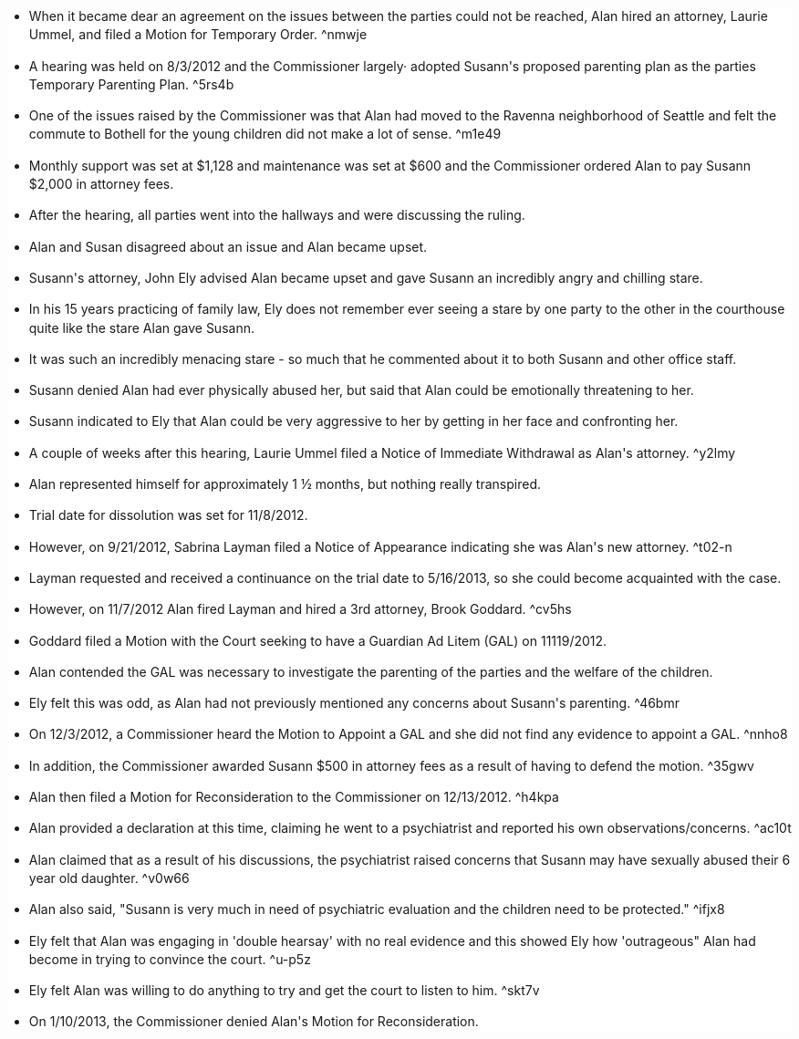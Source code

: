 - When it became dear an agreement on the issues between the parties could not be reached, Alan hired an attorney, Laurie Ummel, and filed a Motion for Temporary Order. ^nmwje  
- A hearing was held on 8/3/2012 and the Commissioner largely· adopted Susann's proposed parenting plan as the parties Temporary Parenting Plan. ^5rs4b  
- One of the issues raised by the Commissioner was that Alan had moved to the Ravenna neighborhood of Seattle and felt the commute to Bothell for the young children did not make a lot of sense. ^m1e49  
- Monthly support was set at $1,128 and maintenance was set at $600 and the Commissioner ordered Alan to pay Susann $2,000 in attorney fees.   
- After the hearing, all parties went into the hallways and were discussing the ruling.   
- Alan and Susan disagreed about an issue and Alan became upset.   
- Susann's attorney, John Ely advised Alan became upset and gave Susann an incredibly angry and chilling stare.   
- In his 15 years practicing of family law, Ely does not remember ever seeing a stare by one party to the other in the courthouse quite like the stare Alan gave Susann.   
- It was such an incredibly menacing stare - so much that he commented about it to both Susann and other office staff.  
- Susann denied Alan had ever physically abused her, but said that Alan could be emotionally threatening to her.   
- Susann indicated to Ely that Alan could be very aggressive to her by getting in her face and confronting her.   
- A couple of weeks after this hearing, Laurie Ummel filed a Notice of Immediate Withdrawal as Alan's attorney. ^y2lmy  
  
- Alan represented himself for approximately 1 ½ months, but nothing really transpired.   
- Trial date for dissolution was set for 11/8/2012.   
- However, on 9/21/2012, Sabrina Layman filed a Notice of Appearance indicating she was Alan's new attorney. ^t02-n  
- Layman requested and received a continuance on the trial date to 5/16/2013, so she could become acquainted with the case.  
  
- However, on 11/7/2012 Alan fired Layman and hired a 3rd attorney, Brook Goddard. ^cv5hs  
- Goddard filed a Motion with the Court seeking to have a Guardian Ad Litem (GAL) on 11119/2012.   
- Alan contended the GAL was necessary to investigate the parenting of the parties and the welfare of the children.  
- Ely felt this was odd, as Alan had not previously mentioned any concerns about Susann's parenting. ^46bmr  
  
- On 12/3/2012, a Commissioner heard the Motion to Appoint a GAL and she did not find any evidence to appoint a GAL. ^nnho8  
- In addition, the Commissioner awarded Susann $500 in attorney fees as a result of having to defend the motion. ^35gwv  
  
- Alan then filed a Motion for Reconsideration to the Commissioner on 12/13/2012.  ^h4kpa  
- Alan provided a declaration at this time, claiming he went to a psychiatrist and reported his own observations/concerns. ^ac10t  
- Alan claimed that as a result of his discussions, the psychiatrist raised concerns that Susann may have sexually abused their 6 year old daughter. ^v0w66  
- Alan also said, "Susann is very much in need of psychiatric evaluation and the children need to be protected." ^ifjx8  
- Ely felt that Alan was engaging in 'double hearsay' with no real evidence and this showed Ely how 'outrageous" Alan had become in trying to convince the court. ^u-p5z  
- Ely felt Alan was willing to do anything to try and get the court to listen to him. ^skt7v  
- On 1/10/2013, the Commissioner denied Alan's Motion for Reconsideration.  
  